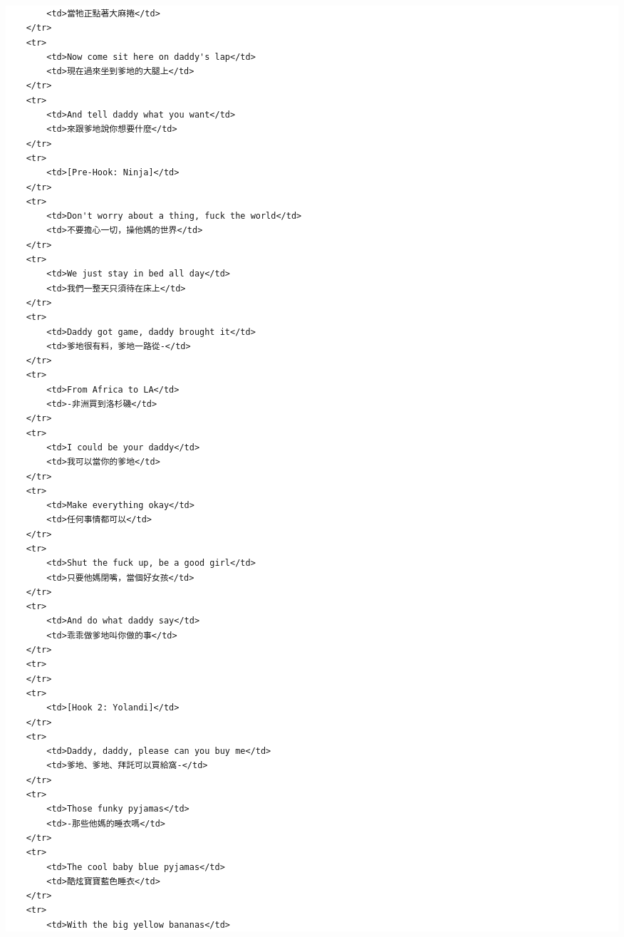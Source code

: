 			<td>當牠正點著大麻捲</td>
		</tr>
		<tr>
			<td>Now come sit here on daddy's lap</td>
			<td>現在過來坐到爹地的大腿上</td>
		</tr>
		<tr>
			<td>And tell daddy what you want</td>
			<td>來跟爹地說你想要什麼</td>
		</tr>
		<tr>
			<td>[Pre-Hook: Ninja]</td>
		</tr>
		<tr>
			<td>Don't worry about a thing, fuck the world</td>
			<td>不要擔心一切，操他媽的世界</td>
		</tr>
		<tr>
			<td>We just stay in bed all day</td>
			<td>我們一整天只須待在床上</td>
		</tr>
		<tr>
			<td>Daddy got game, daddy brought it</td>
			<td>爹地很有料，爹地一路從-</td>
		</tr>
		<tr>
			<td>From Africa to LA</td>
			<td>-非洲買到洛杉磯</td>
		</tr>
		<tr>
			<td>I could be your daddy</td>
			<td>我可以當你的爹地</td>
		</tr>
		<tr>
			<td>Make everything okay</td>
			<td>任何事情都可以</td>
		</tr>
		<tr>
			<td>Shut the fuck up, be a good girl</td>
			<td>只要他媽閉嘴，當個好女孩</td>
		</tr>
		<tr>
			<td>And do what daddy say</td>
			<td>乖乖做爹地叫你做的事</td>
		</tr>
		<tr>
		</tr>
		<tr>
			<td>[Hook 2: Yolandi]</td>
		</tr>
		<tr>
			<td>Daddy, daddy, please can you buy me</td>
			<td>爹地、爹地、拜託可以買給窩-</td>
		</tr>
		<tr>
			<td>Those funky pyjamas</td>
			<td>-那些他媽的睡衣嗎</td>
		</tr>
		<tr>
			<td>The cool baby blue pyjamas</td>
			<td>酷炫寶寶藍色睡衣</td>
		</tr>
		<tr>
			<td>With the big yellow bananas</td>
